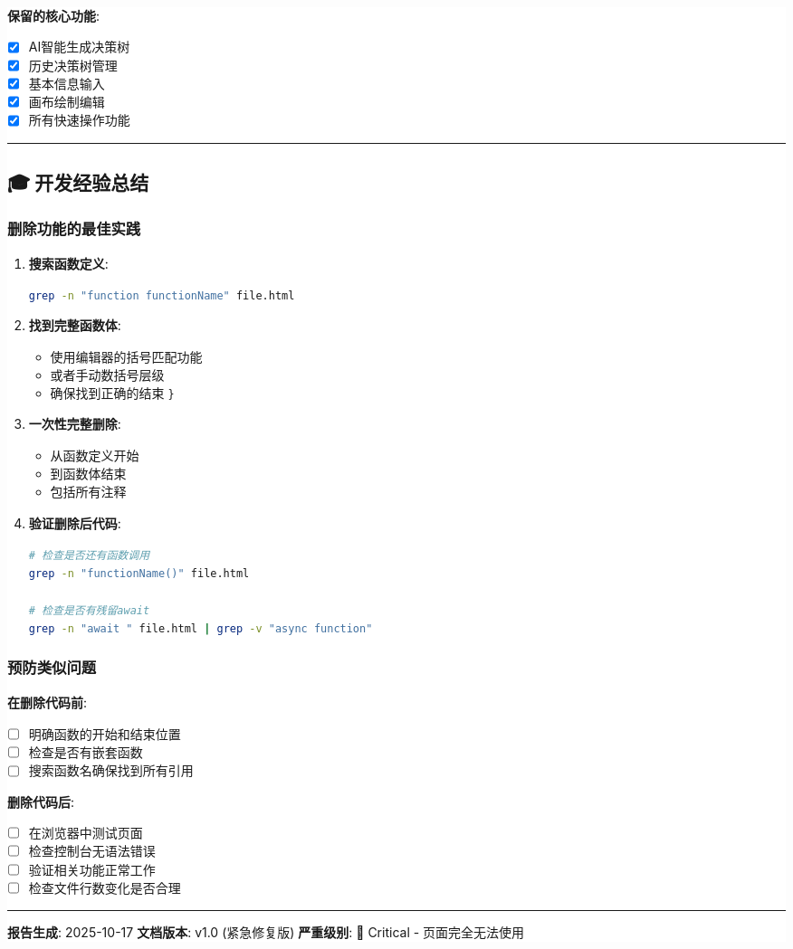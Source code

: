**保留的核心功能**:
- [x] AI智能生成决策树
- [x] 历史决策树管理
- [x] 基本信息输入
- [x] 画布绘制编辑
- [x] 所有快速操作功能

---

## 🎓 开发经验总结

### 删除功能的最佳实践

1. **搜索函数定义**:
   ```bash
   grep -n "function functionName" file.html
   ```

2. **找到完整函数体**:
   - 使用编辑器的括号匹配功能
   - 或者手动数括号层级
   - 确保找到正确的结束 `}`

3. **一次性完整删除**:
   - 从函数定义开始
   - 到函数体结束
   - 包括所有注释

4. **验证删除后代码**:
   ```bash
   # 检查是否还有函数调用
   grep -n "functionName()" file.html

   # 检查是否有残留await
   grep -n "await " file.html | grep -v "async function"
   ```

### 预防类似问题

**在删除代码前**:
- [ ] 明确函数的开始和结束位置
- [ ] 检查是否有嵌套函数
- [ ] 搜索函数名确保找到所有引用

**删除代码后**:
- [ ] 在浏览器中测试页面
- [ ] 检查控制台无语法错误
- [ ] 验证相关功能正常工作
- [ ] 检查文件行数变化是否合理

---

**报告生成**: 2025-10-17
**文档版本**: v1.0 (紧急修复版)
**严重级别**: 🔴 Critical - 页面完全无法使用
